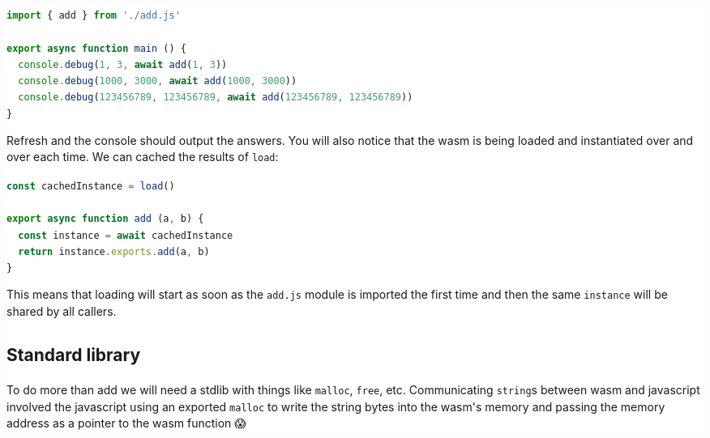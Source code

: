 ```js
import { add } from './add.js'

export async function main () {
  console.debug(1, 3, await add(1, 3))
  console.debug(1000, 3000, await add(1000, 3000))
  console.debug(123456789, 123456789, await add(123456789, 123456789))
}
```

Refresh and the console should output the answers. You will also notice that the wasm is being loaded and instantiated over and over each time. We can cached the results of `load`:

```js
const cachedInstance = load()

export async function add (a, b) {
  const instance = await cachedInstance
  return instance.exports.add(a, b)
}
```

This means that loading will start as soon as the `add.js` module is imported the first time and then the same `instance` will be shared by all callers. 

## Standard library

To do more than add we will need a stdlib with things like `malloc`, `free`, etc. Communicating `string`s between wasm and javascript involved the javascript using an exported `malloc` to write the string bytes into the wasm's memory and passing the memory address as a pointer to the wasm function 😱

